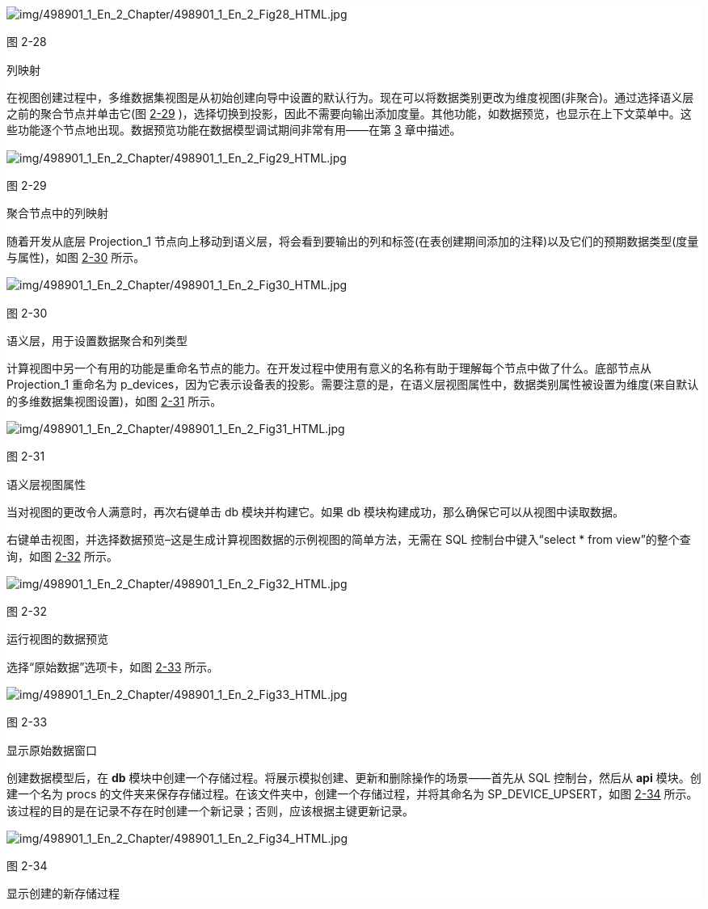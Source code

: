 ![img/498901_1_En_2_Chapter/498901_1_En_2_Fig28_HTML.jpg](img/498901_1_En_2_Chapter/498901_1_En_2_Fig28_HTML.jpg)

图 2-28

列映射

在视图创建过程中，多维数据集视图是从初始创建向导中设置的默认行为。现在可以将数据类别更改为维度视图(非聚合)。通过选择语义层之前的聚合节点并单击它(图 [2-29](#Fig29) )，选择切换到投影，因此不需要向输出添加度量。其他功能，如数据预览，也显示在上下文菜单中。这些功能逐个节点地出现。数据预览功能在数据模型调试期间非常有用——在第 [3](3.html) 章中描述。

![img/498901_1_En_2_Chapter/498901_1_En_2_Fig29_HTML.jpg](img/498901_1_En_2_Chapter/498901_1_En_2_Fig29_HTML.jpg)

图 2-29

聚合节点中的列映射

随着开发从底层 Projection_1 节点向上移动到语义层，将会看到要输出的列和标签(在表创建期间添加的注释)以及它们的预期数据类型(度量与属性)，如图 [2-30](#Fig30) 所示。

![img/498901_1_En_2_Chapter/498901_1_En_2_Fig30_HTML.jpg](img/498901_1_En_2_Chapter/498901_1_En_2_Fig30_HTML.jpg)

图 2-30

语义层，用于设置数据聚合和列类型

计算视图中另一个有用的功能是重命名节点的能力。在开发过程中使用有意义的名称有助于理解每个节点中做了什么。底部节点从 Projection_1 重命名为 p_devices，因为它表示设备表的投影。需要注意的是，在语义层视图属性中，数据类别属性被设置为维度(来自默认的多维数据集视图设置)，如图 [2-31](#Fig31) 所示。

![img/498901_1_En_2_Chapter/498901_1_En_2_Fig31_HTML.jpg](img/498901_1_En_2_Chapter/498901_1_En_2_Fig31_HTML.jpg)

图 2-31

语义层视图属性

当对视图的更改令人满意时，再次右键单击 db 模块并构建它。如果 db 模块构建成功，那么确保它可以从视图中读取数据。

右键单击视图，并选择数据预览–这是生成计算视图数据的示例视图的简单方法，无需在 SQL 控制台中键入“select * from view”的整个查询，如图 [2-32](#Fig32) 所示。

![img/498901_1_En_2_Chapter/498901_1_En_2_Fig32_HTML.jpg](img/498901_1_En_2_Chapter/498901_1_En_2_Fig32_HTML.jpg)

图 2-32

运行视图的数据预览

选择“原始数据”选项卡，如图 [2-33](#Fig33) 所示。

![img/498901_1_En_2_Chapter/498901_1_En_2_Fig33_HTML.jpg](img/498901_1_En_2_Chapter/498901_1_En_2_Fig33_HTML.jpg)

图 2-33

显示原始数据窗口

创建数据模型后，在 **db** 模块中创建一个存储过程。将展示模拟创建、更新和删除操作的场景——首先从 SQL 控制台，然后从 **api** 模块。创建一个名为 procs 的文件夹来保存存储过程。在该文件夹中，创建一个存储过程，并将其命名为 SP_DEVICE_UPSERT，如图 [2-34](#Fig34) 所示。该过程的目的是在记录不存在时创建一个新记录；否则，应该根据主键更新记录。

![img/498901_1_En_2_Chapter/498901_1_En_2_Fig34_HTML.jpg](img/498901_1_En_2_Chapter/498901_1_En_2_Fig34_HTML.jpg)

图 2-34

显示创建的新存储过程
